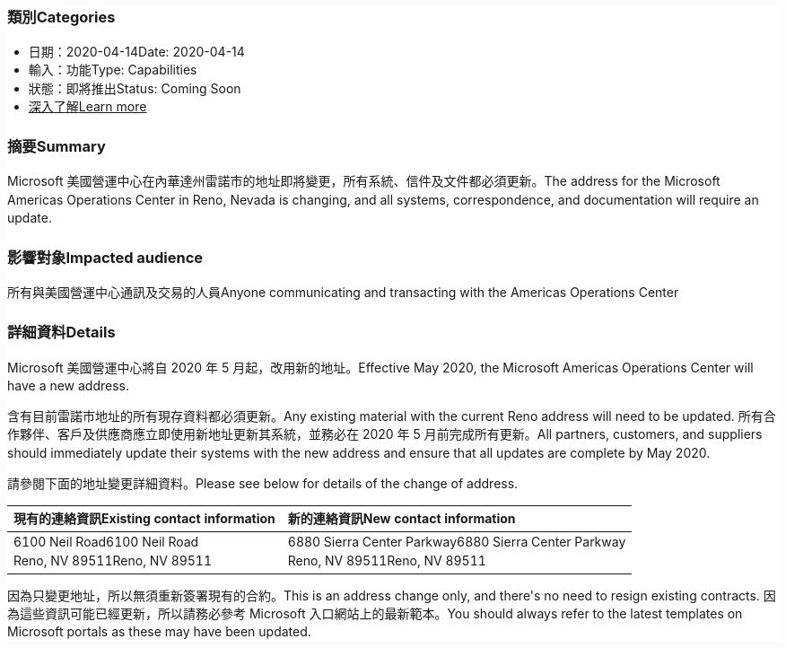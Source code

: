 ### <a name="categories"></a><span data-ttu-id="3a6a3-287">類別</span><span class="sxs-lookup"><span data-stu-id="3a6a3-287">Categories</span></span>

- <span data-ttu-id="3a6a3-288">日期：2020-04-14</span><span class="sxs-lookup"><span data-stu-id="3a6a3-288">Date: 2020-04-14</span></span>
- <span data-ttu-id="3a6a3-289">輸入：功能</span><span class="sxs-lookup"><span data-stu-id="3a6a3-289">Type: Capabilities</span></span>
- <span data-ttu-id="3a6a3-290">狀態：即將推出</span><span class="sxs-lookup"><span data-stu-id="3a6a3-290">Status: Coming Soon</span></span>
- [<span data-ttu-id="3a6a3-291">深入了解</span><span class="sxs-lookup"><span data-stu-id="3a6a3-291">Learn more</span></span>](https://flow.microsoft.com/ui-flows/)

### <a name="summary"></a><span data-ttu-id="3a6a3-292">摘要</span><span class="sxs-lookup"><span data-stu-id="3a6a3-292">Summary</span></span>

<span data-ttu-id="3a6a3-293">Microsoft 美國營運中心在內華達州雷諾市的地址即將變更，所有系統、信件及文件都必須更新。</span><span class="sxs-lookup"><span data-stu-id="3a6a3-293">The address for the Microsoft Americas Operations Center in Reno, Nevada is changing, and all systems, correspondence, and documentation will require an update.</span></span>

### <a name="impacted-audience"></a><span data-ttu-id="3a6a3-294">影響對象</span><span class="sxs-lookup"><span data-stu-id="3a6a3-294">Impacted audience</span></span>

<span data-ttu-id="3a6a3-295">所有與美國營運中心通訊及交易的人員</span><span class="sxs-lookup"><span data-stu-id="3a6a3-295">Anyone communicating and transacting with the Americas Operations Center</span></span>

### <a name="details"></a><span data-ttu-id="3a6a3-296">詳細資料</span><span class="sxs-lookup"><span data-stu-id="3a6a3-296">Details</span></span>

<span data-ttu-id="3a6a3-297">Microsoft 美國營運中心將自 2020 年 5 月起，改用新的地址。</span><span class="sxs-lookup"><span data-stu-id="3a6a3-297">Effective May 2020, the Microsoft Americas Operations Center will have a new address.</span></span>

<span data-ttu-id="3a6a3-298">含有目前雷諾市地址的所有現存資料都必須更新。</span><span class="sxs-lookup"><span data-stu-id="3a6a3-298">Any existing material with the current Reno address will need to be updated.</span></span> <span data-ttu-id="3a6a3-299">所有合作夥伴、客戶及供應商應立即使用新地址更新其系統，並務必在 2020 年 5 月前完成所有更新。</span><span class="sxs-lookup"><span data-stu-id="3a6a3-299">All partners, customers, and suppliers should immediately update their systems with the new address and ensure that all updates are complete by May 2020.</span></span>

<span data-ttu-id="3a6a3-300">請參閱下面的地址變更詳細資料。</span><span class="sxs-lookup"><span data-stu-id="3a6a3-300">Please see below for details of the change of address.</span></span>

|<span data-ttu-id="3a6a3-301">**現有的連絡資訊**</span><span class="sxs-lookup"><span data-stu-id="3a6a3-301">**Existing contact information**</span></span>|<span data-ttu-id="3a6a3-302">**新的連絡資訊**</span><span class="sxs-lookup"><span data-stu-id="3a6a3-302">**New contact information**</span></span>|
|-------------------|:------|
|<span data-ttu-id="3a6a3-303">6100 Neil Road</span><span class="sxs-lookup"><span data-stu-id="3a6a3-303">6100 Neil Road</span></span> </br><span data-ttu-id="3a6a3-304">Reno, NV 89511</span><span class="sxs-lookup"><span data-stu-id="3a6a3-304">Reno, NV 89511</span></span>|<span data-ttu-id="3a6a3-305">6880 Sierra Center Parkway</span><span class="sxs-lookup"><span data-stu-id="3a6a3-305">6880 Sierra Center Parkway</span></span> </br><span data-ttu-id="3a6a3-306">Reno, NV 89511</span><span class="sxs-lookup"><span data-stu-id="3a6a3-306">Reno, NV 89511</span></span>|

<span data-ttu-id="3a6a3-307">因為只變更地址，所以無須重新簽署現有的合約。</span><span class="sxs-lookup"><span data-stu-id="3a6a3-307">This is an address change only, and there's no need to resign existing contracts.</span></span> <span data-ttu-id="3a6a3-308">因為這些資訊可能已經更新，所以請務必參考 Microsoft 入口網站上的最新範本。</span><span class="sxs-lookup"><span data-stu-id="3a6a3-308">You should always refer to the latest templates on Microsoft portals as these may have been updated.</span></span>
